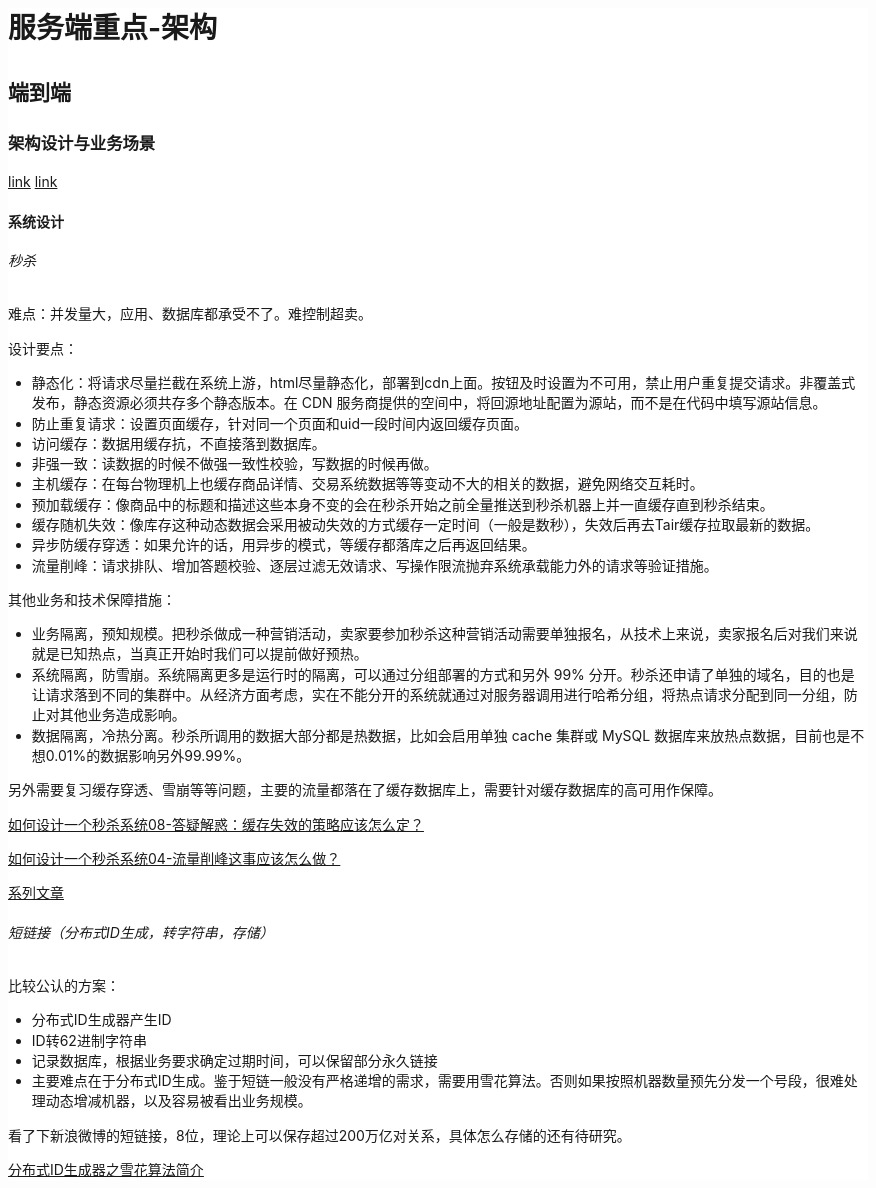 # 服务端重点-架构

## 端到端

### 架构设计与业务场景

[link](https://www.cnblogs.com/crazymakercircle/p/14367907.html)
[link](https://www.cnblogs.com/wpgraceii/p/10528183.html)

#### 系统设计

###### 秒杀

难点：并发量大，应用、数据库都承受不了。难控制超卖。

设计要点：

- 静态化：将请求尽量拦截在系统上游，html尽量静态化，部署到cdn上面。按钮及时设置为不可用，禁止用户重复提交请求。非覆盖式发布，静态资源必须共存多个静态版本。在 CDN 服务商提供的空间中，将回源地址配置为源站，而不是在代码中填写源站信息。
- 防止重复请求：设置页面缓存，针对同一个页面和uid一段时间内返回缓存页面。
- 访问缓存：数据用缓存抗，不直接落到数据库。
- 非强一致：读数据的时候不做强一致性校验，写数据的时候再做。
- 主机缓存：在每台物理机上也缓存商品详情、交易系统数据等等变动不大的相关的数据，避免网络交互耗时。
- 预加载缓存：像商品中的标题和描述这些本身不变的会在秒杀开始之前全量推送到秒杀机器上并一直缓存直到秒杀结束。
- 缓存随机失效：像库存这种动态数据会采用被动失效的方式缓存一定时间（一般是数秒），失效后再去Tair缓存拉取最新的数据。
- 异步防缓存穿透：如果允许的话，用异步的模式，等缓存都落库之后再返回结果。
- 流量削峰：请求排队、增加答题校验、逐层过滤无效请求、写操作限流抛弃系统承载能力外的请求等验证措施。

其他业务和技术保障措施：

- 业务隔离，预知规模。把秒杀做成一种营销活动，卖家要参加秒杀这种营销活动需要单独报名，从技术上来说，卖家报名后对我们来说就是已知热点，当真正开始时我们可以提前做好预热。
- 系统隔离，防雪崩。系统隔离更多是运行时的隔离，可以通过分组部署的方式和另外 99% 分开。秒杀还申请了单独的域名，目的也是让请求落到不同的集群中。从经济方面考虑，实在不能分开的系统就通过对服务器调用进行哈希分组，将热点请求分配到同一分组，防止对其他业务造成影响。
- 数据隔离，冷热分离。秒杀所调用的数据大部分都是热数据，比如会启用单独 cache 集群或 MySQL 数据库来放热点数据，目前也是不想0.01%的数据影响另外99.99%。

另外需要复习缓存穿透、雪崩等等问题，主要的流量都落在了缓存数据库上，需要针对缓存数据库的高可用作保障。

[如何设计一个秒杀系统08-答疑解惑：缓存失效的策略应该怎么定？](https://blog.csdn.net/sucaiwa/article/details/130758671)

[如何设计一个秒杀系统04-流量削峰这事应该怎么做？](https://blog.csdn.net/sucaiwa/article/details/130740127)

[系列文章](https://blog.csdn.net/sucaiwa/category_12312921.html)

###### 短链接（分布式ID生成，转字符串，存储）

比较公认的方案：

- 分布式ID生成器产生ID
- ID转62进制字符串
- 记录数据库，根据业务要求确定过期时间，可以保留部分永久链接
- 主要难点在于分布式ID生成。鉴于短链一般没有严格递增的需求，需要用雪花算法。否则如果按照机器数量预先分发一个号段，很难处理动态增减机器，以及容易被看出业务规模。

看了下新浪微博的短链接，8位，理论上可以保存超过200万亿对关系，具体怎么存储的还有待研究。

[分布式ID生成器之雪花算法简介](https://zhuanlan.zhihu.com/p/85837641)
